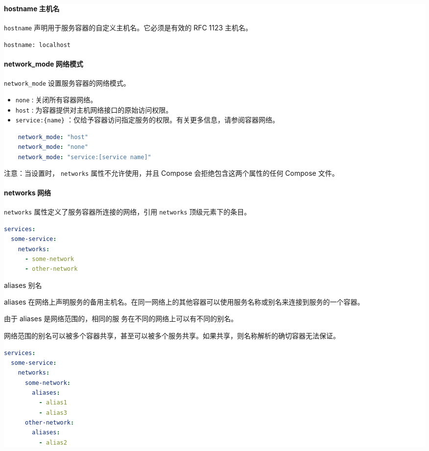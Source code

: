 #### hostname 主机名

`hostname` 声明用于服务容器的自定义主机名。它必须是有效的 RFC 1123 主机名。

```
hostname: localhost
```



#### network_mode 网络模式

`network_mode` 设置服务容器的网络模式。

- `none` : 关闭所有容器网络。
- `host` : 为容器提供对主机网络接口的原始访问权限。
- `service:{name}` ：仅给予容器访问指定服务的权限。有关更多信息，请参阅容器网络。

```yaml
    network_mode: "host"
    network_mode: "none"
    network_mode: "service:[service name]"
```

注意：当设置时， `networks` 属性不允许使用，并且 Compose 会拒绝包含这两个属性的任何 Compose 文件。



#### networks 网络

`networks` 属性定义了服务容器所连接的网络，引用 `networks` 顶级元素下的条目。

```yaml
services:
  some-service:
    networks:
      - some-network
      - other-network
```



aliases 别名

aliases 在网络上声明服务的备用主机名。在同一网络上的其他容器可以使用服务名称或别名来连接到服务的一个容器。

由于 aliases 是网络范围的，相同的服 务在不同的网络上可以有不同的别名。

网络范围的别名可以被多个容器共享，甚至可以被多个服务共享。如果共享，则名称解析的确切容器无法保证。

```yaml
services:
  some-service:
    networks:
      some-network:
        aliases:
          - alias1
          - alias3
      other-network:
        aliases:
          - alias2
```
